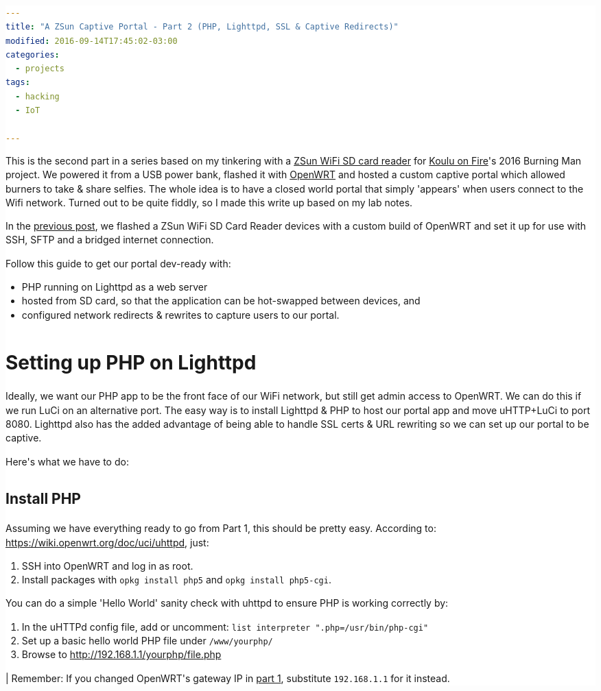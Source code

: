 ```yaml
---
title: "A ZSun Captive Portal - Part 2 (PHP, Lighttpd, SSL & Captive Redirects)"
modified: 2016-09-14T17:45:02-03:00
categories:  
  - projects  
tags:  
  - hacking
  - IoT
  
---
```


This is the second part in a series based on my tinkering with a [ZSun WiFi SD card reader](https://www.amazon.com/zsun-Memory-Reader-MicroSD-Flash/dp/B00U70J1BM) for [Koulu on Fire](http://kouluonfire.com/)'s 2016 Burning Man project. We powered it from a USB power bank, flashed it with [OpenWRT](https://openwrt.org/) and hosted a custom captive portal which allowed burners to take & share selfies. The whole idea is to have a closed world portal that simply 'appears' when users connect to the Wifi network. Turned out to be quite fiddly, so I made this write up based on my lab notes.

In the [previous post](https://martaver.github.io/projects/hack-zsun-for-openwrt-and-node/), we flashed a ZSun WiFi SD Card Reader devices with a custom build of OpenWRT and set it up for use with SSH, SFTP and a bridged internet connection.

Follow this guide to get our portal dev-ready with:
- PHP running on Lighttpd as a web server 
- hosted from SD card, so that the application can be hot-swapped between devices, and 
- configured network redirects & rewrites to capture users to our portal. 
  
# Setting up PHP on Lighttpd

Ideally, we want our PHP app to be the front face of our WiFi network, but still get admin access to OpenWRT. We can do this if we run LuCi on an alternative port. The easy way is to install Lighttpd & PHP to host our portal app and move uHTTP+LuCi to port 8080. Lighttpd also has the added advantage of being able to handle SSL certs & URL rewriting so we can set up our portal to be captive. 

Here's what we have to do:
  
## Install PHP 
 
Assuming we have everything ready to go from Part 1, this should be pretty easy. According to: https://wiki.openwrt.org/doc/uci/uhttpd, just:
 
1. SSH into OpenWRT and log in as root.
1. Install packages with `opkg install php5` and `opkg install php5-cgi`.
 
You can do a simple 'Hello World' sanity check with uhttpd to ensure PHP is working correctly by:
1. In the uHTTPd config file, add or uncomment: `list interpreter ".php=/usr/bin/php-cgi"`
1. Set up a basic hello world PHP file under `/www/yourphp/`
1. Browse to http://192.168.1.1/yourphp/file.php

| Remember: If you changed OpenWRT's gateway IP in [part 1](https://martaver.github.io/projects/hack-zsun-for-openwrt-and-node/), substitute `192.168.1.1` for it instead.
 